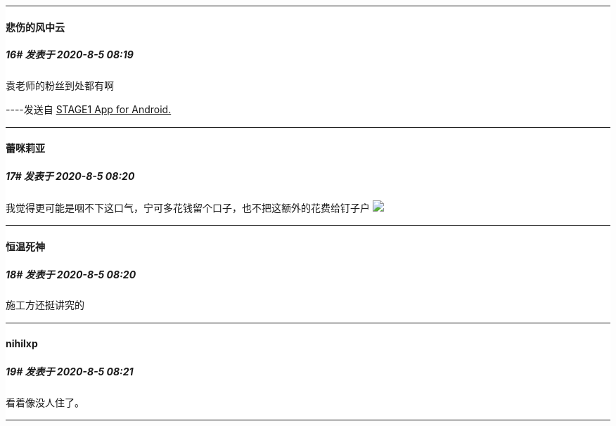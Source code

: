

*****

####  悲伤的风中云  
##### 16#       发表于 2020-8-5 08:19




袁老师的粉丝到处都有啊


----发送自 [STAGE1 App for Android.](http://stage1.5j4m.com/?1.33)







*****

####  蕾咪莉亚  
##### 17#       发表于 2020-8-5 08:20




我觉得更可能是咽不下这口气，宁可多花钱留个口子，也不把这额外的花费给钉子户 <img src="https://static.saraba1st.com/image/smiley/face2017/067.png" referrerpolicy="no-referrer">







*****

####  恒温死神  
##### 18#       发表于 2020-8-5 08:20




施工方还挺讲究的







*****

####  nihilxp  
##### 19#       发表于 2020-8-5 08:21




看着像没人住了。







*****
